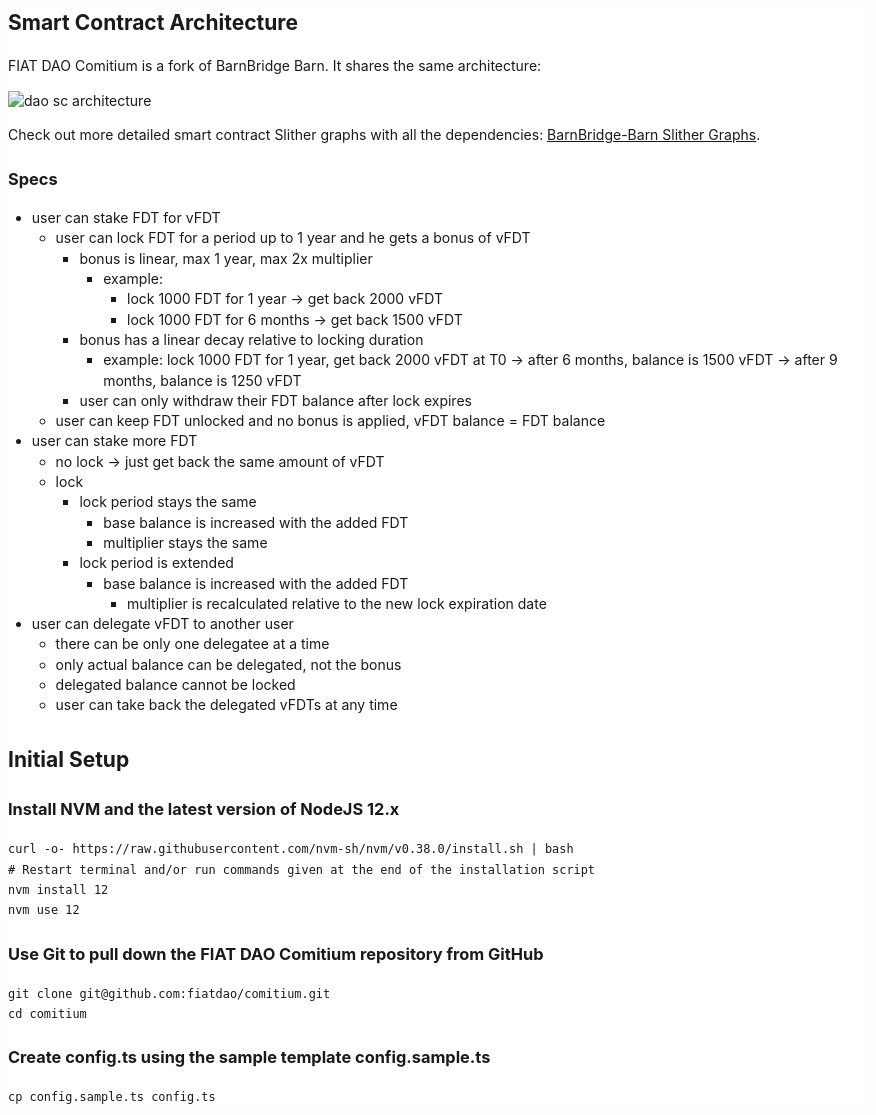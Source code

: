## Smart Contract Architecture
FIAT DAO Comitium is a fork of BarnBridge Barn. It shares the same architecture:

![dao sc architecture](https://user-images.githubusercontent.com/4047772/120464398-8c8cf400-c3a5-11eb-8cb8-a105eeaaa9e9.png)


Check out more detailed smart contract Slither graphs with all the dependencies: [BarnBridge-Barn Slither Graphs](https://github.com/BarnBridge/sc-graphs/tree/main/BarnBridge-Barn).

### Specs
- user can stake FDT for vFDT
    - user can lock FDT for a period up to 1 year and he gets a bonus of vFDT
        - bonus is linear, max 1 year, max 2x multiplier
            - example:
                - lock 1000 FDT for 1 year → get back 2000 vFDT
                - lock 1000 FDT for 6 months → get back 1500 vFDT
        - bonus has a linear decay relative to locking duration
            - example: lock 1000 FDT for 1 year, get back 2000 vFDT at T0 → after 6 months, balance is 1500 vFDT → after 9 months, balance is 1250 vFDT
        - user can only withdraw their FDT balance after lock expires
    - user can keep FDT unlocked and no bonus is applied, vFDT balance = FDT balance
- user can stake more FDT
    - no lock → just get back the same amount of vFDT
    - lock
        - lock period stays the same
            - base balance is increased with the added FDT
            - multiplier stays the same
        - lock period is extended
            - base balance is increased with the added FDT
                - multiplier is recalculated relative to the new lock expiration date
- user can delegate vFDT to another user
    - there can be only one delegatee at a time
    - only actual balance can be delegated, not the bonus
    - delegated balance cannot be locked
    - user can take back the delegated vFDTs at any time



## Initial Setup
### Install NVM and the latest version of NodeJS 12.x
    curl -o- https://raw.githubusercontent.com/nvm-sh/nvm/v0.38.0/install.sh | bash
    # Restart terminal and/or run commands given at the end of the installation script
    nvm install 12
    nvm use 12
### Use Git to pull down the FIAT DAO Comitium repository from GitHub
    git clone git@github.com:fiatdao/comitium.git
    cd comitium
### Create config.ts using the sample template config.sample.ts
    cp config.sample.ts config.ts

